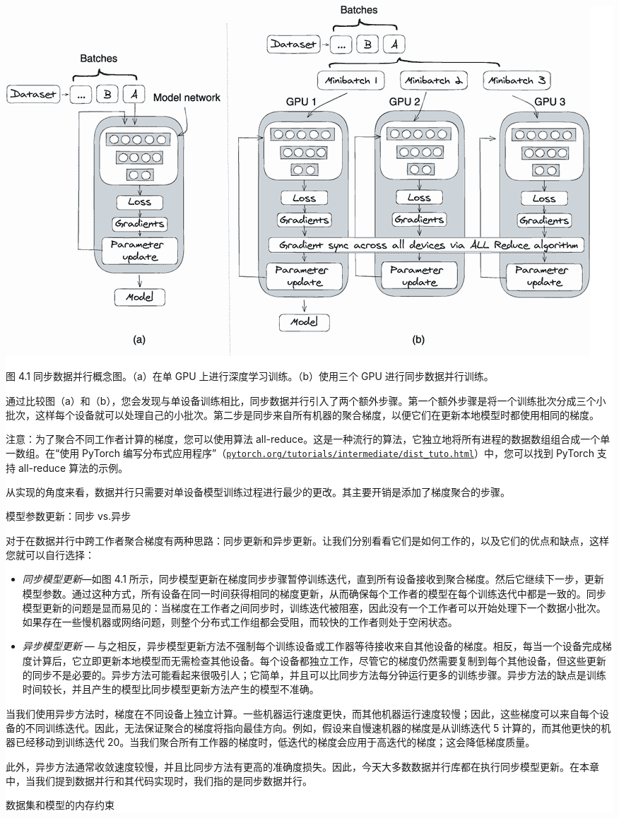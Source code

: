 ![](img/04-01.png)

图 4.1 同步数据并行概念图。（a）在单 GPU 上进行深度学习训练。（b）使用三个 GPU 进行同步数据并行训练。

通过比较图（a）和（b），您会发现与单设备训练相比，同步数据并行引入了两个额外步骤。第一个额外步骤是将一个训练批次分成三个小批次，这样每个设备就可以处理自己的小批次。第二步是同步来自所有机器的聚合梯度，以便它们在更新本地模型时都使用相同的梯度。

注意：为了聚合不同工作者计算的梯度，您可以使用算法 all-reduce。这是一种流行的算法，它独立地将所有进程的数据数组组合成一个单一数组。在“使用 PyTorch 编写分布式应用程序”（[`pytorch.org/tutorials/intermediate/dist_tuto.html`](https://pytorch.org/tutorials/intermediate/dist_tuto.html)）中，您可以找到 PyTorch 支持 all-reduce 算法的示例。

从实现的角度来看，数据并行只需要对单设备模型训练过程进行最少的更改。其主要开销是添加了梯度聚合的步骤。

模型参数更新：同步 vs.异步

对于在数据并行中跨工作者聚合梯度有两种思路：同步更新和异步更新。让我们分别看看它们是如何工作的，以及它们的优点和缺点，这样您就可以自行选择：

+   *同步模型更新*—如图 4.1 所示，同步模型更新在梯度同步步骤暂停训练迭代，直到所有设备接收到聚合梯度。然后它继续下一步，更新模型参数。通过这种方式，所有设备在同一时间获得相同的梯度更新，从而确保每个工作者的模型在每个训练迭代中都是一致的。同步模型更新的问题是显而易见的：当梯度在工作者之间同步时，训练迭代被阻塞，因此没有一个工作者可以开始处理下一个数据小批次。如果存在一些慢机器或网络问题，则整个分布式工作组都会受阻，而较快的工作者则处于空闲状态。

+   *异步模型更新* — 与之相反，异步模型更新方法不强制每个训练设备或工作器等待接收来自其他设备的梯度。相反，每当一个设备完成梯度计算后，它立即更新本地模型而无需检查其他设备。每个设备都独立工作，尽管它的梯度仍然需要复制到每个其他设备，但这些更新的同步不是必要的。异步方法可能看起来很吸引人；它简单，并且可以比同步方法每分钟运行更多的训练步骤。异步方法的缺点是训练时间较长，并且产生的模型比同步模型更新方法产生的模型不准确。

当我们使用异步方法时，梯度在不同设备上独立计算。一些机器运行速度更快，而其他机器运行速度较慢；因此，这些梯度可以来自每个设备的不同训练迭代。因此，无法保证聚合的梯度将指向最佳方向。例如，假设来自慢速机器的梯度是从训练迭代 5 计算的，而其他更快的机器已经移动到训练迭代 20。当我们聚合所有工作器的梯度时，低迭代的梯度会应用于高迭代的梯度；这会降低梯度质量。

此外，异步方法通常收敛速度较慢，并且比同步方法有更高的准确度损失。因此，今天大多数数据并行库都在执行同步模型更新。在本章中，当我们提到数据并行和其代码实现时，我们指的是同步数据并行。

数据集和模型的内存约束
